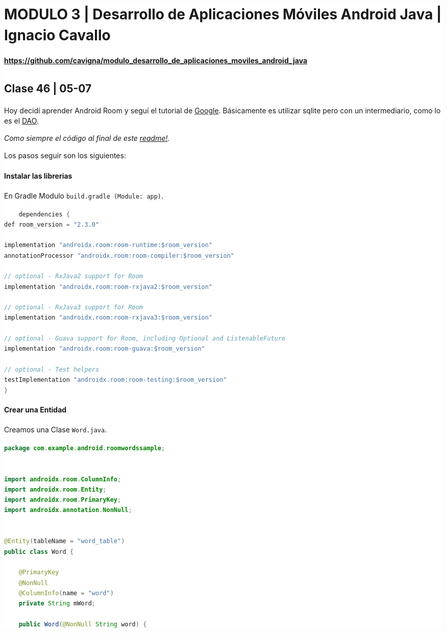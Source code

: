 # MODULO 3 | Desarrollo de Aplicaciones Móviles Android Java | Ignacio Cavallo



#### https://github.com/cavigna/modulo_desarrollo_de_aplicaciones_moviles_android_java

## Clase 46 | 05-07


Hoy decidí aprender Android Room y seguí el tutorial de [Google](https://developer.android.com/codelabs/android-room-with-a-view).
Básicamente es utilizar sqlite pero con un intermediario, como lo es el [DAO](https://developer.android.com/reference/android/arch/persistence/room/Dao?hl=es-419).

*Como siempre el código al final de este [readme!](#código).*

Los pasos  seguir son los siguientes:


#### Instalar las librerias
En Gradle Modulo ``` build.gradle (Module: app) ```.
```java
    dependencies {
def room_version = "2.3.0"

implementation "androidx.room:room-runtime:$room_version"
annotationProcessor "androidx.room:room-compiler:$room_version"

// optional - RxJava2 support for Room
implementation "androidx.room:room-rxjava2:$room_version"

// optional - RxJava3 support for Room
implementation "androidx.room:room-rxjava3:$room_version"

// optional - Guava support for Room, including Optional and ListenableFuture
implementation "androidx.room:room-guava:$room_version"

// optional - Test helpers
testImplementation "androidx.room:room-testing:$room_version" 
}
```

#### Crear una Entidad
Creamos una Clase ```Word.java```.

```java
package com.example.android.roomwordssample;


import androidx.room.ColumnInfo;
import androidx.room.Entity;
import androidx.room.PrimaryKey;
import androidx.annotation.NonNull;


@Entity(tableName = "word_table")
public class Word {

    @PrimaryKey
    @NonNull
    @ColumnInfo(name = "word")
    private String mWord;

    public Word(@NonNull String word) {
```